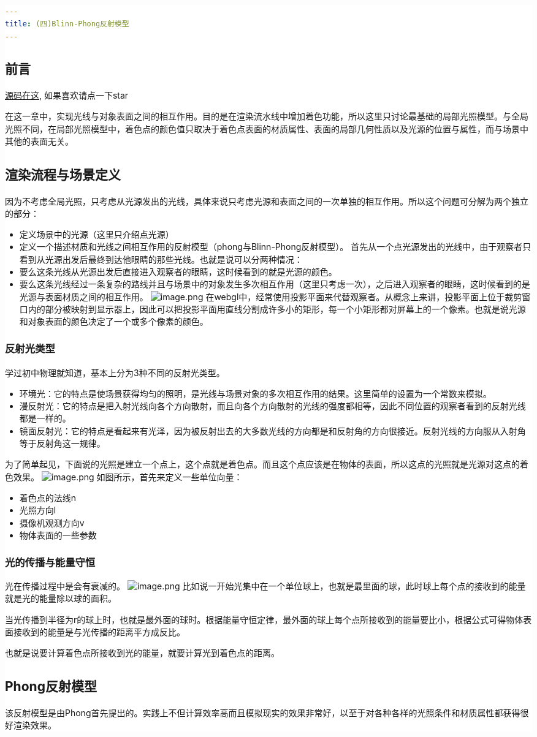 ```yaml
---
title: (四)Blinn-Phong反射模型
---
```


## 前言
[源码在这](https://github.com/zhangwinwin/FEBlog/tree/master/learn-webgl), 如果喜欢请点一下star

在这一章中，实现光线与对象表面之间的相互作用。目的是在渲染流水线中增加着色功能，所以这里只讨论最基础的局部光照模型。与全局光照不同，在局部光照模型中，着色点的颜色值只取决于着色点表面的材质属性、表面的局部几何性质以及光源的位置与属性，而与场景中其他的表面无关。

## 渲染流程与场景定义
因为不考虑全局光照，只考虑从光源发出的光线，具体来说只考虑光源和表面之间的一次单独的相互作用。所以这个问题可分解为两个独立的部分：
* 定义场景中的光源（这里只介绍点光源）
* 定义一个描述材质和光线之间相互作用的反射模型（phong与Blinn-Phong反射模型）。
首先从一个点光源发出的光线中，由于观察者只看到从光源出发后最终到达他眼睛的那些光线。也就是说可以分两种情况：
* 要么这条光线从光源出发后直接进入观察者的眼睛，这时候看到的就是光源的颜色。
* 要么这条光线经过一条复杂的路线并且与场景中的对象发生多次相互作用（这里只考虑一次），之后进入观察者的眼睛，这时候看到的是光源与表面材质之间的相互作用。
![image.png](https://p9-juejin.byteimg.com/tos-cn-i-k3u1fbpfcp/7324375d16ee4bfeaaa9f826a9774a33~tplv-k3u1fbpfcp-watermark.image?)
在webgl中，经常使用投影平面来代替观察者。从概念上来讲，投影平面上位于裁剪窗口内的部分被映射到显示器上，因此可以把投影平面用直线分割成许多小的矩形，每一个小矩形都对屏幕上的一个像素。也就是说光源和对象表面的颜色决定了一个或多个像素的颜色。
### 反射光类型
学过初中物理就知道，基本上分为3种不同的反射光类型。
* 环境光：它的特点是使场景获得均匀的照明，是光线与场景对象的多次相互作用的结果。这里简单的设置为一个常数来模拟。
* 漫反射光：它的特点是把入射光线向各个方向散射，而且向各个方向散射的光线的强度都相等，因此不同位置的观察者看到的反射光线都是一样的。
* 镜面反射光：它的特点是看起来有光泽，因为被反射出去的大多数光线的方向都是和反射角的方向很接近。反射光线的方向服从入射角等于反射角这一规律。

为了简单起见，下面说的光照是建立一个点上，这个点就是着色点。而且这个点应该是在物体的表面，所以这点的光照就是光源对这点的着色效果。
![image.png](https://p1-juejin.byteimg.com/tos-cn-i-k3u1fbpfcp/874843bdf2f74f1eaf9b9b15ff932267~tplv-k3u1fbpfcp-watermark.image?)
如图所示，首先来定义一些单位向量：
* 着色点的法线n
* 光照方向l
* 摄像机观测方向v
* 物体表面的一些参数

### 光的传播与能量守恒
光在传播过程中是会有衰减的。
![image.png](https://p3-juejin.byteimg.com/tos-cn-i-k3u1fbpfcp/cad9fb89f2bc467eb085f280ee7f843a~tplv-k3u1fbpfcp-watermark.image?)
比如说一开始光集中在一个单位球上，也就是最里面的球，此时球上每个点的接收到的能量就是光的能量除以球的面积。

当光传播到半径为r的球上时，也就是最外面的球时。根据能量守恒定律，最外面的球上每个点所接收到的能量要比小，根据公式可得物体表面接收到的能量是与光传播的距离平方成反比。

也就是说要计算着色点所接收到光的能量，就要计算光到着色点的距离。

## Phong反射模型
该反射模型是由Phong首先提出的。实践上不但计算效率高而且模拟现实的效果非常好，以至于对各种各样的光照条件和材质属性都获得很好渲染效果。
